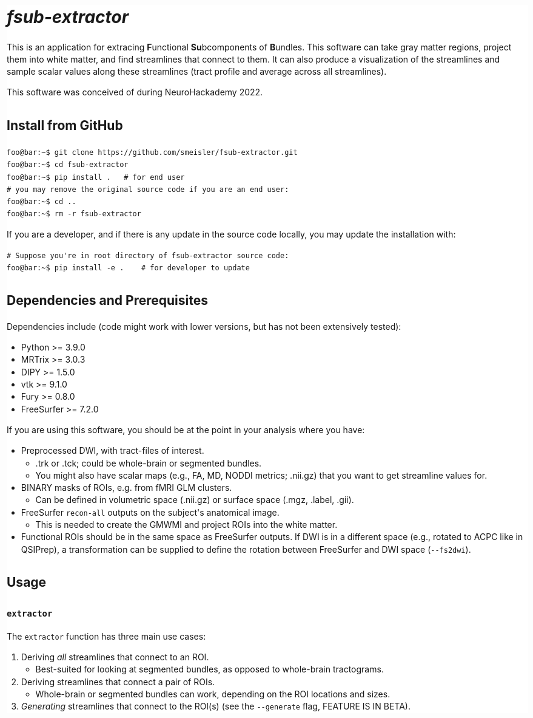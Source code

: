 # _fsub-extractor_
This is an application for extracing **F**unctional **Su**bcomponents of **B**undles. This software can take gray matter regions, project them into white matter, and find streamlines that connect to them. It can also produce a visualization of the streamlines and sample scalar values along these streamlines (tract profile and average across all streamlines).

This software was conceived of during NeuroHackademy 2022.

## Install from GitHub
```
foo@bar:~$ git clone https://github.com/smeisler/fsub-extractor.git
foo@bar:~$ cd fsub-extractor
foo@bar:~$ pip install .   # for end user
# you may remove the original source code if you are an end user:
foo@bar:~$ cd ..
foo@bar:~$ rm -r fsub-extractor
```

If you are a developer, and if there is any update in the source code locally, you may update the installation with:
```
# Suppose you're in root directory of fsub-extractor source code:
foo@bar:~$ pip install -e .    # for developer to update
```

## Dependencies and Prerequisites
Dependencies include (code might work with lower versions, but has not been extensively tested):
* Python >= 3.9.0
* MRTrix >= 3.0.3
* DIPY >= 1.5.0
* vtk >= 9.1.0
* Fury >= 0.8.0
* FreeSurfer >= 7.2.0

If you are using this software, you should be at the point in your analysis where you have:
* Preprocessed DWI, with tract-files of interest.
    * .trk or .tck; could be whole-brain or segmented bundles.
    * You might also have scalar maps (e.g., FA, MD, NODDI metrics; .nii.gz) that you want to get streamline values for.
* BINARY masks of ROIs, e.g. from fMRI GLM clusters.
    * Can be defined in volumetric space (.nii.gz) or surface space (.mgz, .label, .gii).
* FreeSurfer `recon-all` outputs on the subject's anatomical image.
    * This is needed to create the GMWMI and project ROIs into the white matter.
* Functional ROIs should be in the same space as FreeSurfer outputs. If DWI is in a different space (e.g., rotated to ACPC like in QSIPrep), a transformation can be supplied to define the rotation between FreeSurfer and DWI space (`--fs2dwi`).
    
## Usage
### `extractor`
The `extractor` function has three main use cases:
1. Deriving *all* streamlines that connect to an ROI.
    * Best-suited for looking at segmented bundles, as opposed to whole-brain tractograms.
2. Deriving streamlines that connect a pair of ROIs.
    * Whole-brain or segmented bundles can work, depending on the ROI locations and sizes.
3. *Generating* streamlines that connect to the ROI(s) (see the `--generate` flag, FEATURE IS IN BETA).
